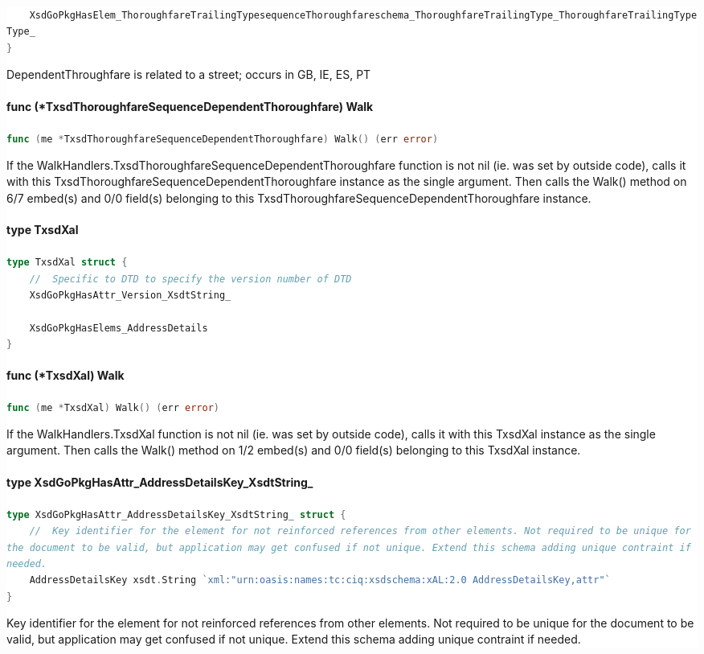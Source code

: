 ```go
	XsdGoPkgHasElem_ThoroughfareTrailingTypesequenceThoroughfareschema_ThoroughfareTrailingType_ThoroughfareTrailingTypeType_
}
```

DependentThroughfare is related to a street; occurs in GB, IE, ES, PT

#### func (*TxsdThoroughfareSequenceDependentThoroughfare) Walk

```go
func (me *TxsdThoroughfareSequenceDependentThoroughfare) Walk() (err error)
```
If the WalkHandlers.TxsdThoroughfareSequenceDependentThoroughfare function is
not nil (ie. was set by outside code), calls it with this
TxsdThoroughfareSequenceDependentThoroughfare instance as the single argument.
Then calls the Walk() method on 6/7 embed(s) and 0/0 field(s) belonging to this
TxsdThoroughfareSequenceDependentThoroughfare instance.

#### type TxsdXal

```go
type TxsdXal struct {
	//	Specific to DTD to specify the version number of DTD
	XsdGoPkgHasAttr_Version_XsdtString_

	XsdGoPkgHasElems_AddressDetails
}
```


#### func (*TxsdXal) Walk

```go
func (me *TxsdXal) Walk() (err error)
```
If the WalkHandlers.TxsdXal function is not nil (ie. was set by outside code),
calls it with this TxsdXal instance as the single argument. Then calls the
Walk() method on 1/2 embed(s) and 0/0 field(s) belonging to this TxsdXal
instance.

#### type XsdGoPkgHasAttr_AddressDetailsKey_XsdtString_

```go
type XsdGoPkgHasAttr_AddressDetailsKey_XsdtString_ struct {
	//	Key identifier for the element for not reinforced references from other elements. Not required to be unique for the document to be valid, but application may get confused if not unique. Extend this schema adding unique contraint if needed.
	AddressDetailsKey xsdt.String `xml:"urn:oasis:names:tc:ciq:xsdschema:xAL:2.0 AddressDetailsKey,attr"`
}
```

Key identifier for the element for not reinforced references from other
elements. Not required to be unique for the document to be valid, but
application may get confused if not unique. Extend this schema adding unique
contraint if needed.
